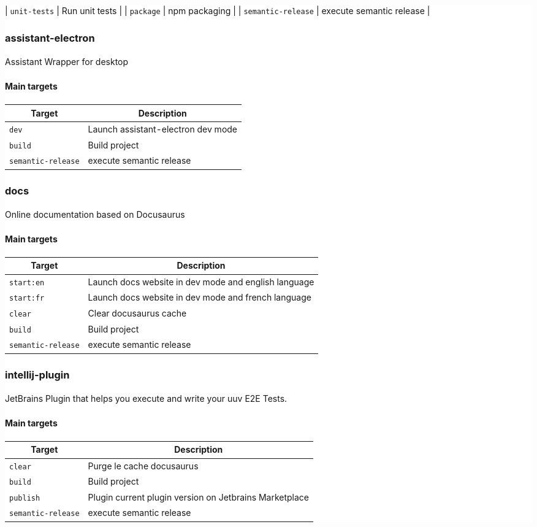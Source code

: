 | `unit-tests`       | Run unit tests                             |
| `package`          | npm packaging                              |
| `semantic-release` | execute semantic release                   |

### assistant-electron

Assistant Wrapper for desktop

#### Main targets

| Target             | Description                        |
|--------------------|------------------------------------|
| `dev`              | Launch assistant-electron dev mode |
| `build`            | Build project                      |
| `semantic-release` | execute semantic release           |

### docs

Online documentation based on Docusaurus

#### Main targets

| Target             | Description                                          |
|--------------------|------------------------------------------------------|
| `start:en`         | Launch docs website in dev mode and english language |
| `start:fr`         | Launch docs website in dev mode and french language  |
| `clear`            | Clear docusaurus cache                               |
| `build`            | Build project                                        |
| `semantic-release` | execute semantic release                             |

### intellij-plugin

JetBrains Plugin that helps you execute and write your uuv E2E Tests.

#### Main targets

| Target             | Description                                            |
|--------------------|--------------------------------------------------------|
| `clear`            | Purge le cache docusaurus                              |
| `build`            | Build project                                          |
| `publish`          | Plugin current plugin version on Jetbrains Marketplace |
| `semantic-release` | execute semantic release                               |
